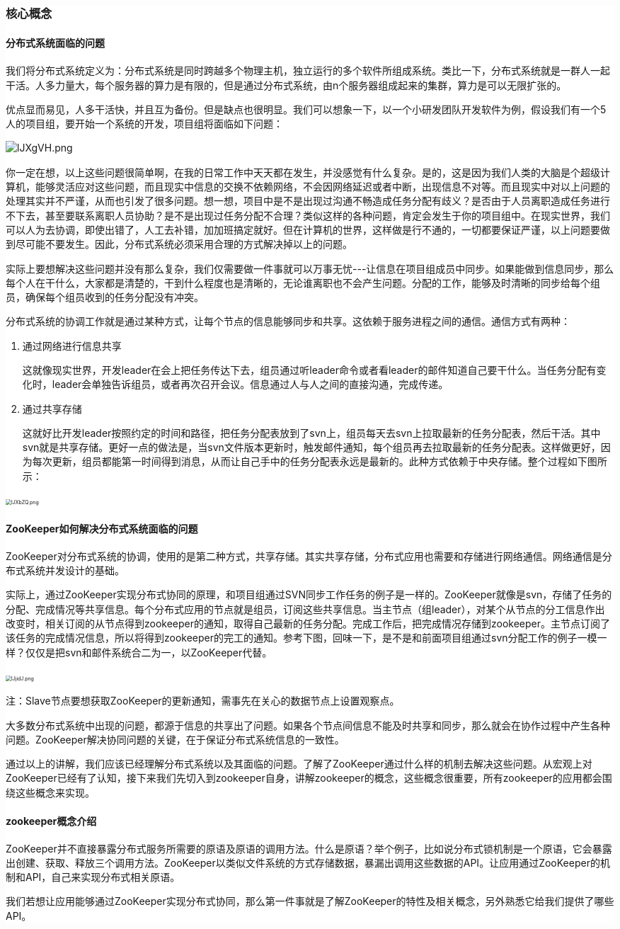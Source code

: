 ### 核心概念

#### 分布式系统面临的问题

我们将分布式系统定义为：分布式系统是同时跨越多个物理主机，独立运行的多个软件所组成系统。类比一下，分布式系统就是一群人一起干活。人多力量大，每个服务器的算力是有限的，但是通过分布式系统，由n个服务器组成起来的集群，算力是可以无限扩张的。

优点显而易见，人多干活快，并且互为备份。但是缺点也很明显。我们可以想象一下，以一个小研发团队开发软件为例，假设我们有一个5人的项目组，要开始一个系统的开发，项目组将面临如下问题：

![lJXgVH.png](https://s2.ax1x.com/2020/01/02/lJXgVH.png)

你一定在想，以上这些问题很简单啊，在我的日常工作中天天都在发生，并没感觉有什么复杂。是的，这是因为我们人类的大脑是个超级计算机，能够灵活应对这些问题，而且现实中信息的交换不依赖网络，不会因网络延迟或者中断，出现信息不对等。而且现实中对以上问题的处理其实并不严谨，从而也引发了很多问题。想一想，项目中是不是出现过沟通不畅造成任务分配有歧义？是否由于人员离职造成任务进行不下去，甚至要联系离职人员协助？是不是出现过任务分配不合理？类似这样的各种问题，肯定会发生于你的项目组中。在现实世界，我们可以人为去协调，即使出错了，人工去补错，加加班搞定就好。但在计算机的世界，这样做是行不通的，一切都要保证严谨，以上问题要做到尽可能不要发生。因此，分布式系统必须采用合理的方式解决掉以上的问题。

实际上要想解决这些问题并没有那么复杂，我们仅需要做一件事就可以万事无忧---让信息在项目组成员中同步。如果能做到信息同步，那么每个人在干什么，大家都是清楚的，干到什么程度也是清晰的，无论谁离职也不会产生问题。分配的工作，能够及时清晰的同步给每个组员，确保每个组员收到的任务分配没有冲突。

分布式系统的协调工作就是通过某种方式，让每个节点的信息能够同步和共享。这依赖于服务进程之间的通信。通信方式有两种：

1. 通过网络进行信息共享

   这就像现实世界，开发leader在会上把任务传达下去，组员通过听leader命令或者看leader的邮件知道自己要干什么。当任务分配有变化时，leader会单独告诉组员，或者再次召开会议。信息通过人与人之间的直接沟通，完成传递。

2. 通过共享存储

   这就好比开发leader按照约定的时间和路径，把任务分配表放到了svn上，组员每天去svn上拉取最新的任务分配表，然后干活。其中svn就是共享存储。更好一点的做法是，当svn文件版本更新时，触发邮件通知，每个组员再去拉取最新的任务分配表。这样做更好，因为每次更新，组员都能第一时间得到消息，从而让自己手中的任务分配表永远是最新的。此种方式依赖于中央存储。整个过程如下图所示：

<img src="https://s2.ax1x.com/2020/01/02/lJXbZQ.png" alt="lJXbZQ.png" style="zoom:50%;" />

#### ZooKeeper如何解决分布式系统面临的问题

ZooKeeper对分布式系统的协调，使用的是第二种方式，共享存储。其实共享存储，分布式应用也需要和存储进行网络通信。网络通信是分布式系统并发设计的基础。

实际上，通过ZooKeeper实现分布式协同的原理，和项目组通过SVN同步工作任务的例子是一样的。ZooKeeper就像是svn，存储了任务的分配、完成情况等共享信息。每个分布式应用的节点就是组员，订阅这些共享信息。当主节点（组leader），对某个从节点的分工信息作出改变时，相关订阅的从节点得到zookeeper的通知，取得自己最新的任务分配。完成工作后，把完成情况存储到zookeeper。主节点订阅了该任务的完成情况信息，所以将得到zookeeper的完工的通知。参考下图，回味一下，是不是和前面项目组通过svn分配工作的例子一模一样？仅仅是把svn和邮件系统合二为一，以ZooKeeper代替。

<img src="https://s2.ax1x.com/2020/01/02/lJjidJ.png" alt="lJjidJ.png" style="zoom:50%;" />

注：Slave节点要想获取ZooKeeper的更新通知，需事先在关心的数据节点上设置观察点。

大多数分布式系统中出现的问题，都源于信息的共享出了问题。如果各个节点间信息不能及时共享和同步，那么就会在协作过程中产生各种问题。ZooKeeper解决协同问题的关键，在于保证分布式系统信息的一致性。

通过以上的讲解，我们应该已经理解分布式系统以及其面临的问题。了解了ZooKeeper通过什么样的机制去解决这些问题。从宏观上对ZooKeeper已经有了认知，接下来我们先切入到zookeeper自身，讲解zookeeper的概念，这些概念很重要，所有zookeeper的应用都会围绕这些概念来实现。

#### zookeeper概念介绍

ZooKeeper并不直接暴露分布式服务所需要的原语及原语的调用方法。什么是原语？举个例子，比如说分布式锁机制是一个原语，它会暴露出创建、获取、释放三个调用方法。ZooKeeper以类似文件系统的方式存储数据，暴漏出调用这些数据的API。让应用通过ZooKeeper的机制和API，自己来实现分布式相关原语。

我们若想让应用能够通过ZooKeeper实现分布式协同，那么第一件事就是了解ZooKeeper的特性及相关概念，另外熟悉它给我们提供了哪些API。
